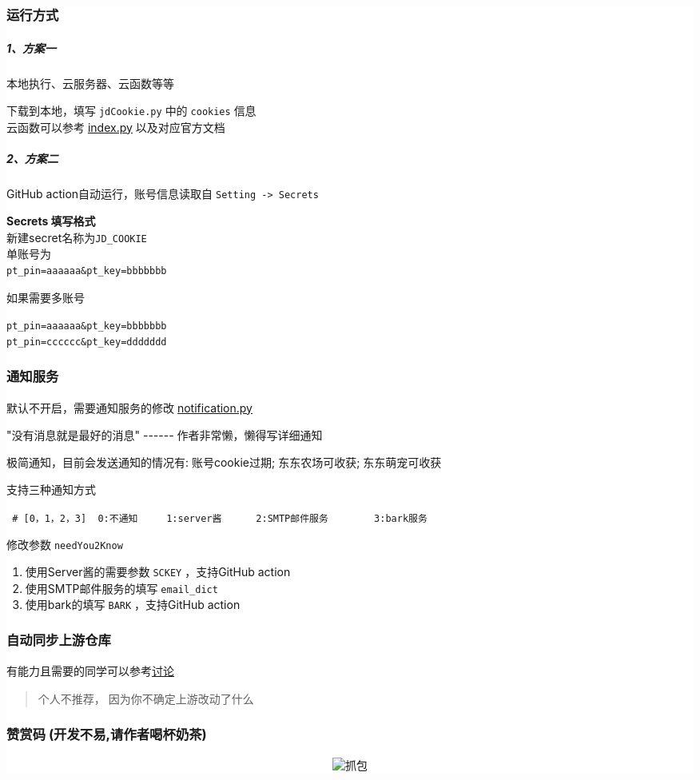 
### 运行方式

##### 1、方案一 

本地执行、云服务器、云函数等等 

下载到本地，填写 `jdCookie.py` 中的 `cookies` 信息  
云函数可以参考 [index.py](index.py) 以及对应官方文档

##### 2、方案二

GitHub action自动运行，账号信息读取自 `Setting -> Secrets`  

**Secrets 填写格式**  
新建secret名称为`JD_COOKIE`    
单账号为  
`pt_pin=aaaaaa&pt_key=bbbbbbb`


如果需要多账号  
```
pt_pin=aaaaaa&pt_key=bbbbbbb
pt_pin=cccccc&pt_key=ddddddd
```


### 通知服务

默认不开启，需要通知服务的修改 [notification.py](notification.py)   

"没有消息就是最好的消息" ------ 作者非常懒，懒得写详细通知  

极简通知，目前会发送通知的情况有: 账号cookie过期; 东东农场可收获; 东东萌宠可收获  

支持三种通知方式  

```
 # [0，1，2，3]  0:不通知     1:server酱      2:SMTP邮件服务        3:bark服务
```

修改参数 `needYou2Know`  

1. 使用Server酱的需要参数 `SCKEY` ，支持GitHub action
2. 使用SMTP邮件服务的填写 `email_dict`  
3. 使用bark的填写 `BARK`  ，支持GitHub action

### 自动同步上游仓库

有能力且需要的同学可以参考[讨论](https://github.com/Zero-S1/JD_tools/pull/42)
> 个人不推荐， 因为你不确定上游改动了什么



### 赞赏码 (开发不易,请作者喝杯奶茶)



<p align="center">
  <img src="thanks.jpg" alt="抓包" width='80%' height='70%'/>





